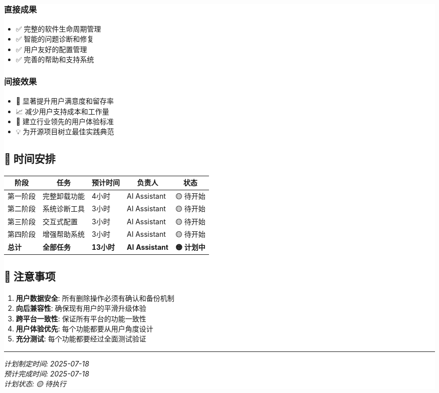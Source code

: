 ### 直接成果
- ✅ 完整的软件生命周期管理
- ✅ 智能的问题诊断和修复
- ✅ 用户友好的配置管理
- ✅ 完善的帮助和支持系统

### 间接效果
- 🚀 显著提升用户满意度和留存率
- 📈 减少用户支持成本和工作量
- 🎯 建立行业领先的用户体验标准
- 💡 为开源项目树立最佳实践典范

## 📅 时间安排

| 阶段 | 任务 | 预计时间 | 负责人 | 状态 |
|------|------|----------|--------|------|
| 第一阶段 | 完整卸载功能 | 4小时 | AI Assistant | 🟡 待开始 |
| 第二阶段 | 系统诊断工具 | 3小时 | AI Assistant | 🟡 待开始 |
| 第三阶段 | 交互式配置 | 3小时 | AI Assistant | 🟡 待开始 |
| 第四阶段 | 增强帮助系统 | 3小时 | AI Assistant | 🟡 待开始 |
| **总计** | **全部任务** | **13小时** | **AI Assistant** | **🟡 计划中** |

## 📝 注意事项

1. **用户数据安全**: 所有删除操作必须有确认和备份机制
2. **向后兼容性**: 确保现有用户的平滑升级体验
3. **跨平台一致性**: 保证所有平台的功能一致性
4. **用户体验优先**: 每个功能都要从用户角度设计
5. **充分测试**: 每个功能都要经过全面测试验证

---

*计划制定时间: 2025-07-18*  
*预计完成时间: 2025-07-18*  
*计划状态: 🟡 待执行*

